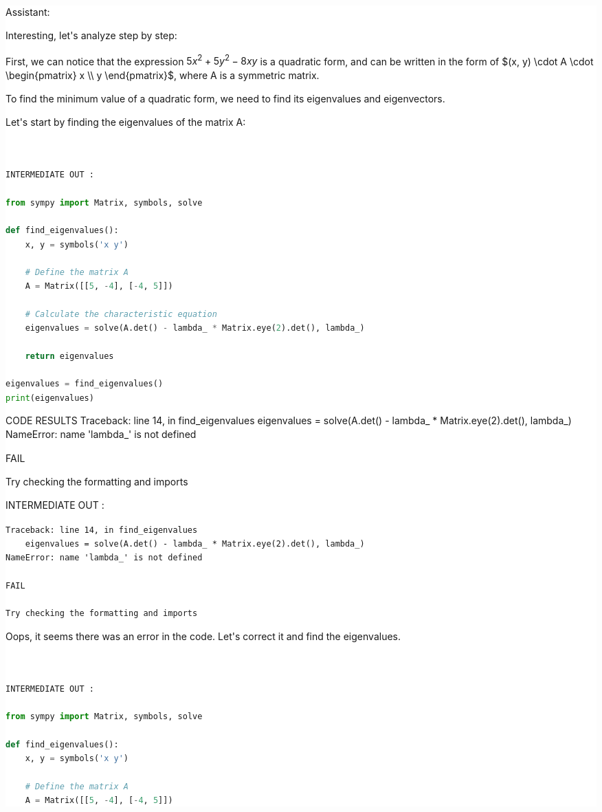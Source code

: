 Assistant: 

Interesting, let's analyze step by step:



First, we can notice that the expression $5x^2+5y^2-8xy$ is a quadratic form, and can be written in the form of $(x, y) \cdot A \cdot \begin{pmatrix} x \\ y \end{pmatrix}$, where A is a symmetric matrix.

To find the minimum value of a quadratic form, we need to find its eigenvalues and eigenvectors.

Let's start by finding the eigenvalues of the matrix A:

```python


INTERMEDIATE OUT :

from sympy import Matrix, symbols, solve

def find_eigenvalues():
    x, y = symbols('x y')

    # Define the matrix A
    A = Matrix([[5, -4], [-4, 5]])

    # Calculate the characteristic equation
    eigenvalues = solve(A.det() - lambda_ * Matrix.eye(2).det(), lambda_)

    return eigenvalues

eigenvalues = find_eigenvalues()
print(eigenvalues)
```

CODE RESULTS Traceback: line 14, in find_eigenvalues
    eigenvalues = solve(A.det() - lambda_ * Matrix.eye(2).det(), lambda_)
NameError: name 'lambda_' is not defined

FAIL

Try checking the formatting and imports

INTERMEDIATE OUT :
```output
Traceback: line 14, in find_eigenvalues
    eigenvalues = solve(A.det() - lambda_ * Matrix.eye(2).det(), lambda_)
NameError: name 'lambda_' is not defined

FAIL

Try checking the formatting and imports
```

Oops, it seems there was an error in the code. Let's correct it and find the eigenvalues.

```python


INTERMEDIATE OUT :

from sympy import Matrix, symbols, solve

def find_eigenvalues():
    x, y = symbols('x y')

    # Define the matrix A
    A = Matrix([[5, -4], [-4, 5]])

```